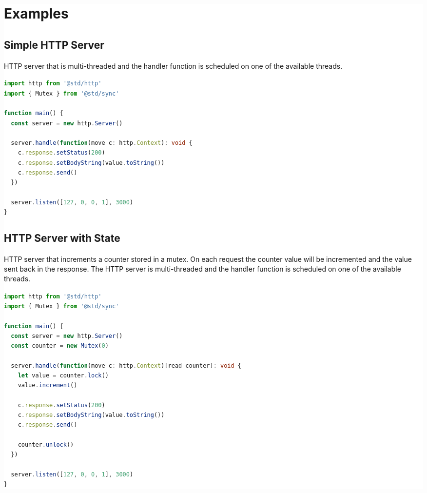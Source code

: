 # Examples

## Simple HTTP Server

HTTP server that is multi-threaded and the handler function is scheduled on one of the available threads.

```typescript
import http from '@std/http'
import { Mutex } from '@std/sync'

function main() {
  const server = new http.Server()

  server.handle(function(move c: http.Context): void {
    c.response.setStatus(200)
    c.response.setBodyString(value.toString())
    c.response.send()
  })

  server.listen([127, 0, 0, 1], 3000)
}
```

## HTTP Server with State

HTTP server that increments a counter stored in a mutex. On each request the counter value will be incremented and the value sent back in the response.
The HTTP server is multi-threaded and the handler function is scheduled on one of the available threads.

```typescript
import http from '@std/http'
import { Mutex } from '@std/sync'

function main() {
  const server = new http.Server()
  const counter = new Mutex(0)

  server.handle(function(move c: http.Context)[read counter]: void {
    let value = counter.lock()
    value.increment()

    c.response.setStatus(200)
    c.response.setBodyString(value.toString())
    c.response.send()

    counter.unlock()
  })

  server.listen([127, 0, 0, 1], 3000)
}
```





